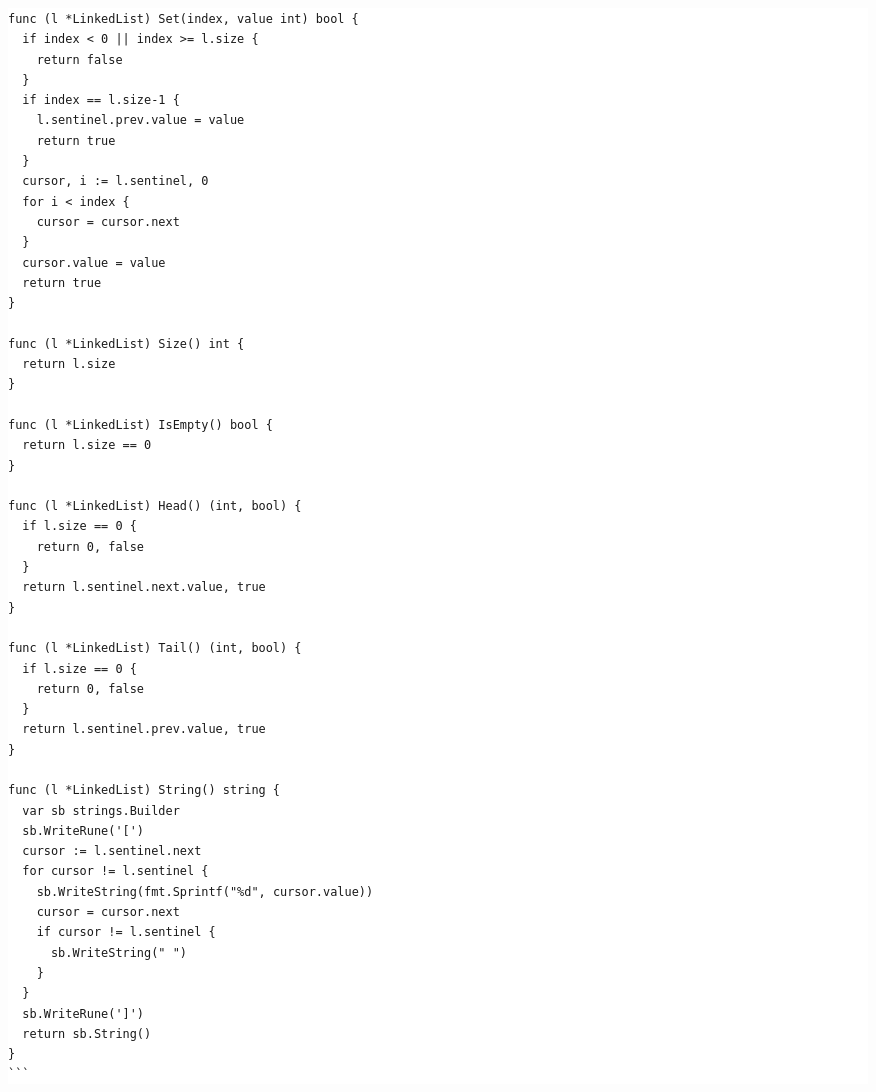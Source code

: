     func (l *LinkedList) Set(index, value int) bool {
      if index < 0 || index >= l.size {
        return false
      }
      if index == l.size-1 {
        l.sentinel.prev.value = value
        return true
      }
      cursor, i := l.sentinel, 0
      for i < index {
        cursor = cursor.next
      }
      cursor.value = value
      return true
    }

    func (l *LinkedList) Size() int {
      return l.size
    }

    func (l *LinkedList) IsEmpty() bool {
      return l.size == 0
    }

    func (l *LinkedList) Head() (int, bool) {
      if l.size == 0 {
        return 0, false
      }
      return l.sentinel.next.value, true
    }

    func (l *LinkedList) Tail() (int, bool) {
      if l.size == 0 {
        return 0, false
      }
      return l.sentinel.prev.value, true
    }

    func (l *LinkedList) String() string {
      var sb strings.Builder
      sb.WriteRune('[')
      cursor := l.sentinel.next
      for cursor != l.sentinel {
        sb.WriteString(fmt.Sprintf("%d", cursor.value))
        cursor = cursor.next
        if cursor != l.sentinel {
          sb.WriteString(" ")
        }
      }
      sb.WriteRune(']')
      return sb.String()
    }
    ```
